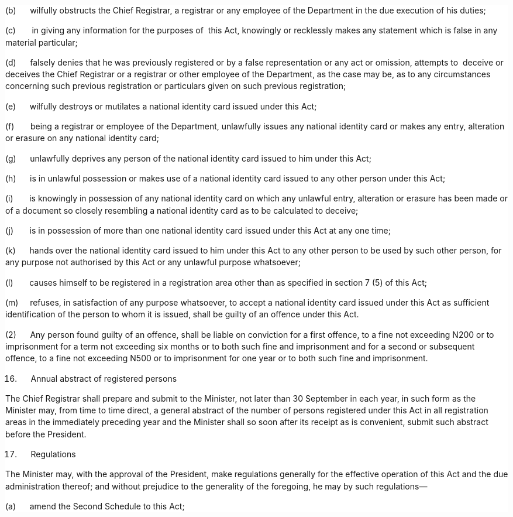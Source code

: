 (b)      wilfully obstructs the Chief Registrar, a registrar or any employee of the Department in the due execution of his duties;

(c)       in giving any information for the purposes of  this Act, knowingly or recklessly makes any statement which is false in any material particular;

(d)      falsely denies that he was previously registered or by a false representation or any act or omission, attempts to  deceive or deceives the Chief Registrar or a registrar or other employee of the Department, as the case may be, as to any circumstances concerning such previous registration or particulars given on such previous registration;

(e)      wilfully destroys or mutilates a national identity card issued under this Act;

(f)       being a registrar or employee of the Department, unlawfully issues any national identity card or makes any entry, alteration or erasure on any national identity card;

(g)      unlawfully deprives any person of the national identity card issued to him under this Act;

(h)      is in unlawful possession or makes use of a national identity card issued to any other person under this Act;

(i)       is knowingly in possession of any national identity card on which any unlawful entry, alteration or erasure has been made or of a document so closely resembling a national identity card as to be calculated to deceive;

(j)       is in possession of more than one national identity card issued under this Act at any one time;

(k)      hands over the national identity card issued to him under this Act to any other person to be used by such other person, for any purpose not authorised by this Act or any unlawful purpose whatsoever;

(l)       causes himself to be registered in a registration area other than as specified in section 7 (5) of this Act;

(m)     refuses, in satisfaction of any purpose whatsoever, to accept a national identity card issued under this Act as sufficient identification of the person to whom it is issued, shall be guilty of an offence under this Act.

(2)      Any person found guilty of an offence, shall be liable on conviction for a first offence, to a fine not exceeding N200 or to imprisonment for a term not exceeding six months or to both such fine and imprisonment and for a second or subsequent offence, to a fine not exceeding N500 or to imprisonment for one year or to both such fine and imprisonment.

16.      Annual abstract of registered persons

The Chief Registrar shall prepare and submit to the Minister, not later than 30 September in each year, in such form as the Minister may, from time to time direct, a general abstract of the number of persons registered under this Act in all registration areas in the immediately preceding year and the Minister shall so soon after its receipt as is convenient, submit such abstract before the President.

17.      Regulations

The Minister may, with the approval of the President, make regulations generally for the effective operation of this Act and the due administration thereof; and without prejudice to the generality of the foregoing, he may by such regulations—

(a)      amend the Second Schedule to this Act;
